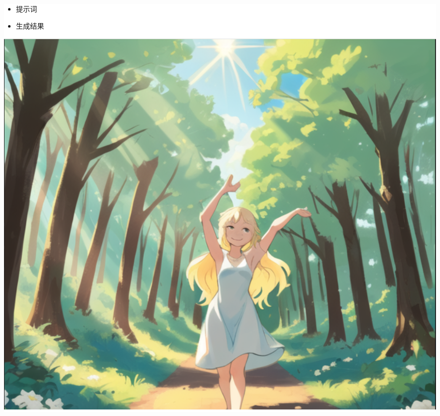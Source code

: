 - 提示词

<PromptTemplate>
    <template v-slot:content>
        <span>1gril,walking,forest,path,sun,sunlight, shining on body,</span>
        <span class="content-add">white dress,blonde hair,long hair,smiling,stretching arms,hands up,beautiful,happy,</span>
        <span class="content-add">trees,bush,white flower,path,outdoors,</span>
        <span class="content-add">day,sunlight, blue sky,cloudy sky, </span>
    </template>
</PromptTemplate>



- 生成结果

![](/application/picture/sd-webui/study/026.png)
